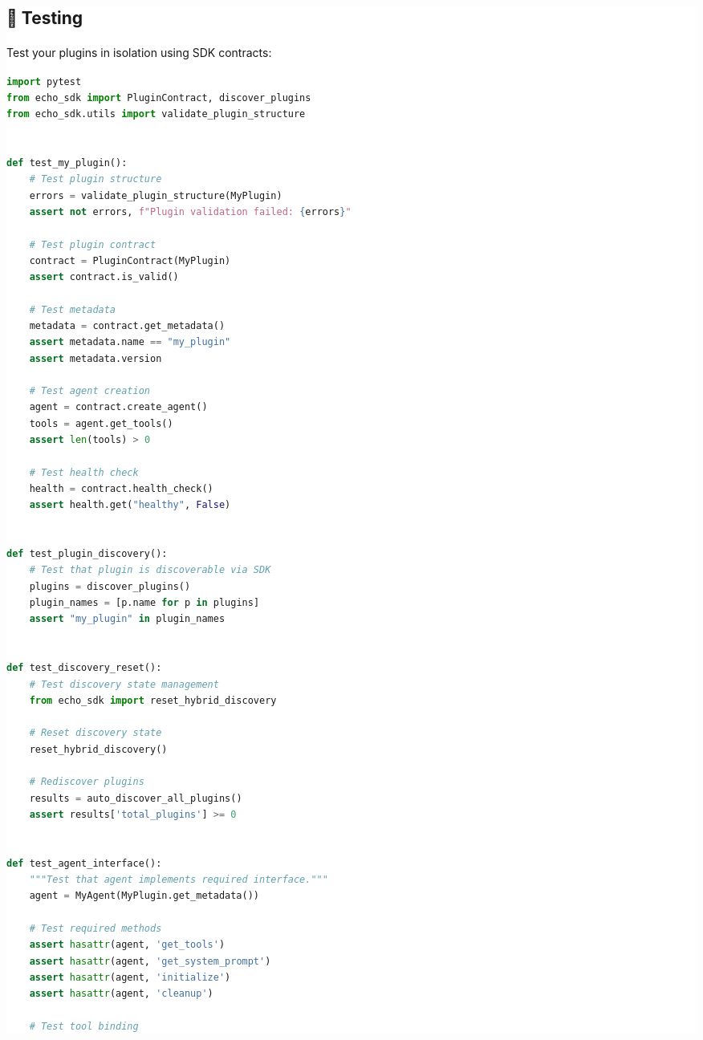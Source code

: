 ## 🧪 Testing

Test your plugins in isolation using SDK contracts:

```python
import pytest
from echo_sdk import PluginContract, discover_plugins
from echo_sdk.utils import validate_plugin_structure


def test_my_plugin():
    # Test plugin structure
    errors = validate_plugin_structure(MyPlugin)
    assert not errors, f"Plugin validation failed: {errors}"

    # Test plugin contract
    contract = PluginContract(MyPlugin)
    assert contract.is_valid()

    # Test metadata
    metadata = contract.get_metadata()
    assert metadata.name == "my_plugin"
    assert metadata.version

    # Test agent creation
    agent = contract.create_agent()
    tools = agent.get_tools()
    assert len(tools) > 0

    # Test health check
    health = contract.health_check()
    assert health.get("healthy", False)


def test_plugin_discovery():
    # Test that plugin is discoverable via SDK
    plugins = discover_plugins()
    plugin_names = [p.name for p in plugins]
    assert "my_plugin" in plugin_names


def test_discovery_reset():
    # Test discovery state management
    from echo_sdk import reset_hybrid_discovery

    # Reset discovery state
    reset_hybrid_discovery()

    # Rediscover plugins
    results = auto_discover_all_plugins()
    assert results['total_plugins'] >= 0


def test_agent_interface():
    """Test that agent implements required interface."""
    agent = MyAgent(MyPlugin.get_metadata())
    
    # Test required methods
    assert hasattr(agent, 'get_tools')
    assert hasattr(agent, 'get_system_prompt')
    assert hasattr(agent, 'initialize')
    assert hasattr(agent, 'cleanup')
    
    # Test tool binding
```